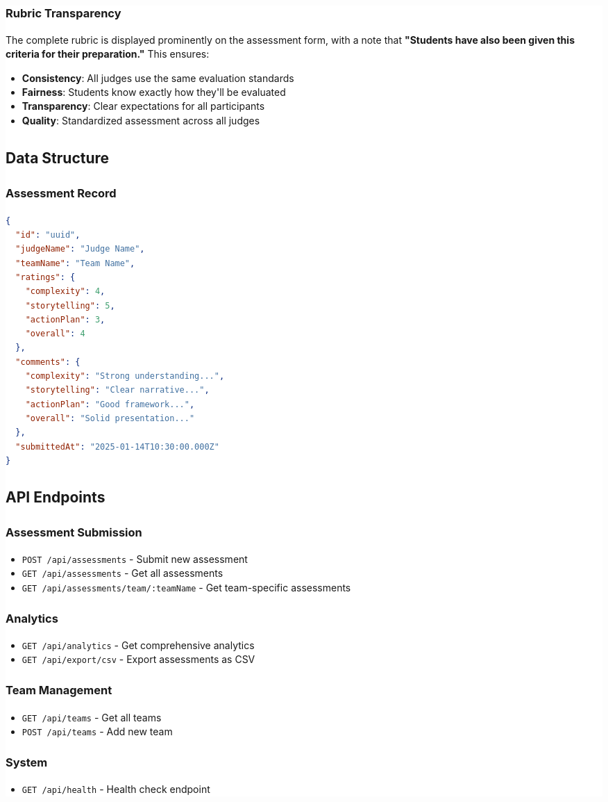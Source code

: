 ### Rubric Transparency

The complete rubric is displayed prominently on the assessment form, with a note that **"Students have also been given this criteria for their preparation."** This ensures:

- **Consistency**: All judges use the same evaluation standards
- **Fairness**: Students know exactly how they'll be evaluated
- **Transparency**: Clear expectations for all participants
- **Quality**: Standardized assessment across all judges

## Data Structure

### Assessment Record
```json
{
  "id": "uuid",
  "judgeName": "Judge Name",
  "teamName": "Team Name",
  "ratings": {
    "complexity": 4,
    "storytelling": 5,
    "actionPlan": 3,
    "overall": 4
  },
  "comments": {
    "complexity": "Strong understanding...",
    "storytelling": "Clear narrative...",
    "actionPlan": "Good framework...",
    "overall": "Solid presentation..."
  },
  "submittedAt": "2025-01-14T10:30:00.000Z"
}
```

## API Endpoints

### Assessment Submission
- `POST /api/assessments` - Submit new assessment
- `GET /api/assessments` - Get all assessments
- `GET /api/assessments/team/:teamName` - Get team-specific assessments

### Analytics
- `GET /api/analytics` - Get comprehensive analytics
- `GET /api/export/csv` - Export assessments as CSV

### Team Management
- `GET /api/teams` - Get all teams
- `POST /api/teams` - Add new team

### System
- `GET /api/health` - Health check endpoint
